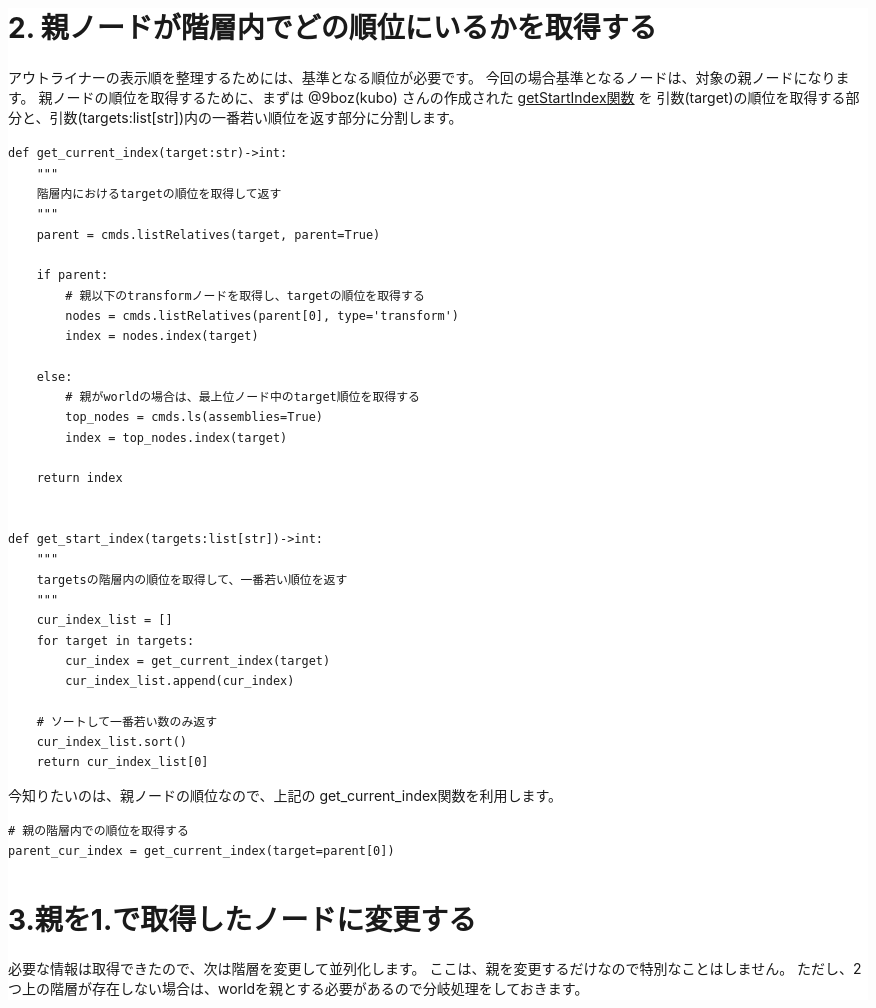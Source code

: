 # 2. 親ノードが階層内でどの順位にいるかを取得する
アウトライナーの表示順を整理するためには、基準となる順位が必要です。
今回の場合基準となるノードは、対象の親ノードになります。
親ノードの順位を取得するために、まずは @9boz(kubo) さんの作成された [getStartIndex関数](https://qiita.com/9boz/items/f5d1da09c6f7530499ac) を
引数(target)の順位を取得する部分と、引数(targets:list[str])内の一番若い順位を返す部分に分割します。

```py:
def get_current_index(target:str)->int:
    """
    階層内におけるtargetの順位を取得して返す
    """
    parent = cmds.listRelatives(target, parent=True)
    
    if parent:
        # 親以下のtransformノードを取得し、targetの順位を取得する
        nodes = cmds.listRelatives(parent[0], type='transform')
        index = nodes.index(target)

    else:
        # 親がworldの場合は、最上位ノード中のtarget順位を取得する
        top_nodes = cmds.ls(assemblies=True)
        index = top_nodes.index(target)
    
    return index


def get_start_index(targets:list[str])->int:
    """
    targetsの階層内の順位を取得して、一番若い順位を返す
    """
    cur_index_list = []
    for target in targets:
        cur_index = get_current_index(target)
        cur_index_list.append(cur_index)
    
    # ソートして一番若い数のみ返す
    cur_index_list.sort()
    return cur_index_list[0]

```
今知りたいのは、親ノードの順位なので、上記の get_current_index関数を利用します。
```py:
# 親の階層内での順位を取得する
parent_cur_index = get_current_index(target=parent[0])
```

# 3.親を1.で取得したノードに変更する
必要な情報は取得できたので、次は階層を変更して並列化します。
ここは、親を変更するだけなので特別なことはしません。
ただし、2つ上の階層が存在しない場合は、worldを親とする必要があるので分岐処理をしておきます。
